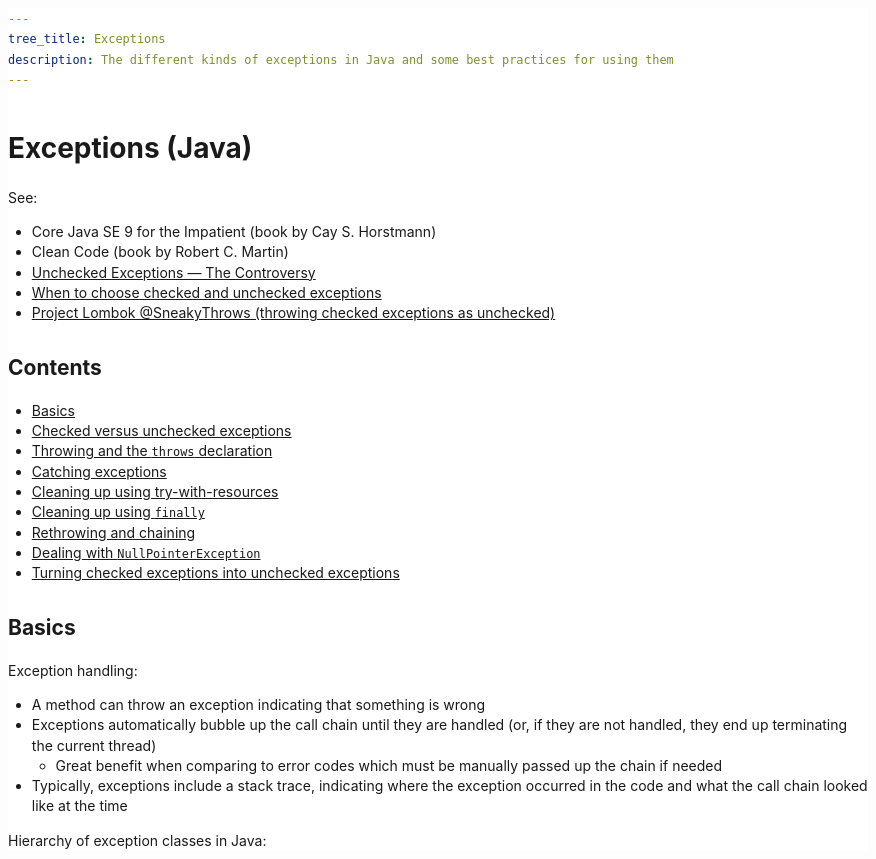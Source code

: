 ```yaml
---
tree_title: Exceptions
description: The different kinds of exceptions in Java and some best practices for using them
---
```


# Exceptions (Java)

See:

-   Core Java SE 9 for the Impatient (book by Cay S. Horstmann)
-   Clean Code (book by Robert C. Martin)
-   [Unchecked Exceptions — The Controversy](https://docs.oracle.com/javase/tutorial/essential/exceptions/runtime.html)
-   [When to choose checked and unchecked exceptions](https://stackoverflow.com/questions/27578/when-to-choose-checked-and-unchecked-exceptions)
-   [Project Lombok @SneakyThrows (throwing checked exceptions as unchecked)](https://projectlombok.org/features/SneakyThrows)

## Contents

-   [Basics](#basics)
-   [Checked versus unchecked exceptions](#checked-versus-unchecked-exceptions)
-   [Throwing and the `throws` declaration](#throwing-and-the-throws-declaration)
-   [Catching exceptions](#catching-exceptions)
-   [Cleaning up using try-with-resources](#cleaning-up-using-try-with-resources)
-   [Cleaning up using `finally`](#cleaning-up-using-finally)
-   [Rethrowing and chaining](#rethrowing-and-chaining)
-   [Dealing with `NullPointerException`](#dealing-with-nullpointerexception)
-   [Turning checked exceptions into unchecked exceptions](#turning-checked-exceptions-into-unchecked-exceptions)

## Basics

Exception handling:

-   A method can throw an exception indicating that something is wrong
-   Exceptions automatically bubble up the call chain until they are handled (or, if they are not handled, they end up terminating the current thread)
    -   Great benefit when comparing to error codes which must be manually passed up the chain if needed
-   Typically, exceptions include a stack trace, indicating where the exception occurred in the code and what the call chain looked like at the time

Hierarchy of exception classes in Java:
